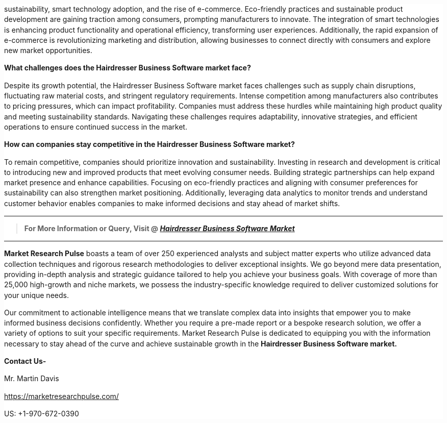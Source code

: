sustainability, smart technology adoption, and the rise of e-commerce. Eco-friendly practices and sustainable product development are gaining traction among consumers, prompting manufacturers to innovate. The integration of smart technologies is enhancing product functionality and operational efficiency, transforming user experiences. Additionally, the rapid expansion of e-commerce is revolutionizing marketing and distribution, allowing businesses to connect directly with consumers and explore new market opportunities.</p><p><strong>What challenges does the Hairdresser Business Software market face?</strong></p><p>Despite its growth potential, the Hairdresser Business Software market faces challenges such as supply chain disruptions, fluctuating raw material costs, and stringent regulatory requirements. Intense competition among manufacturers also contributes to pricing pressures, which can impact profitability. Companies must address these hurdles while maintaining high product quality and meeting sustainability standards. Navigating these challenges requires adaptability, innovative strategies, and efficient operations to ensure continued success in the market.</p><p><strong>How can companies stay competitive in the Hairdresser Business Software market?</strong></p><p>To remain competitive, companies should prioritize innovation and sustainability. Investing in research and development is critical to introducing new and improved products that meet evolving consumer needs. Building strategic partnerships can help expand market presence and enhance capabilities. Focusing on eco-friendly practices and aligning with consumer preferences for sustainability can also strengthen market positioning. Additionally, leveraging data analytics to monitor trends and understand customer behavior enables companies to make informed decisions and stay ahead of market shifts.</p><hr /><blockquote><p><strong>For More Information or Query, Visit @&nbsp;<em><a href="https://marketresearchpulse.com/report/138295/hairdresser-business-software-market?utm_source=Linkedin&utm_medium=0112">Hairdresser Business Software Market</a></em></strong></p></blockquote><hr /><p><strong>Market Research Pulse</strong> boasts a team of over 250 experienced analysts and subject matter experts who utilize advanced data collection techniques and rigorous research methodologies to deliver exceptional insights. We go beyond mere data presentation, providing in-depth analysis and strategic guidance tailored to help you achieve your business goals. With coverage of more than 25,000 high-growth and niche markets, we possess the industry-specific knowledge required to deliver customized solutions for your unique needs.</p><p>Our commitment to actionable intelligence means that we translate complex data into insights that empower you to make informed business decisions confidently. Whether you require a pre-made report or a bespoke research solution, we offer a variety of options to suit your specific requirements. Market Research Pulse is dedicated to equipping you with the information necessary to stay ahead of the curve and achieve sustainable growth in the <strong>Hairdresser Business Software market.</strong></p><p><strong>Contact Us-</strong></p><p>Mr. Martin Davis</p><p>https://marketresearchpulse.com/</p><p>US: +1-970-672-0390</p>
